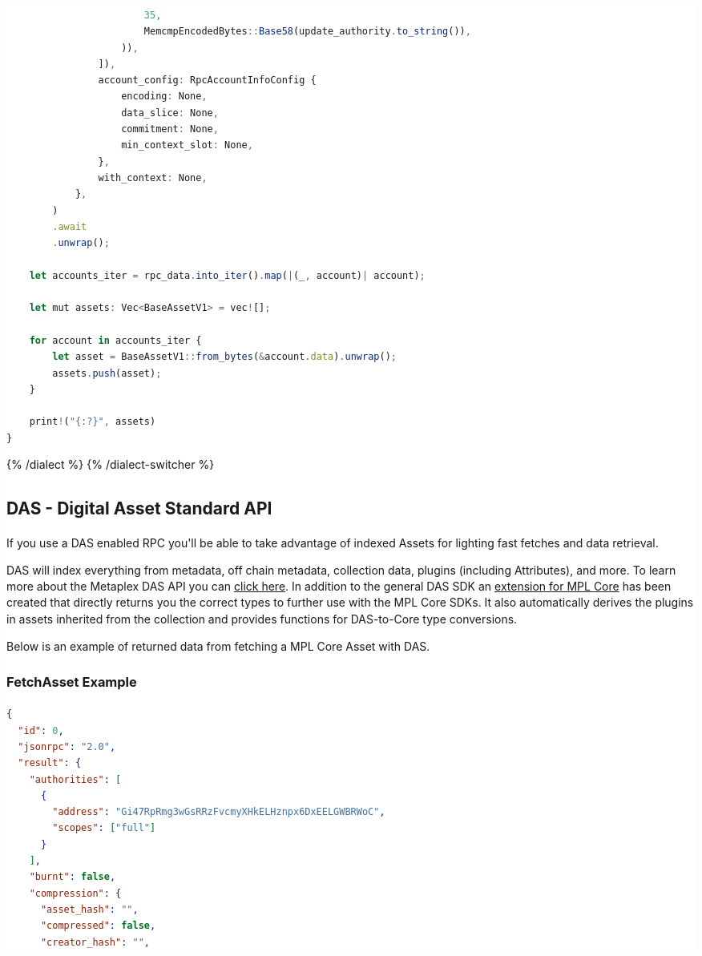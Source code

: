 ```ts
                        35,
                        MemcmpEncodedBytes::Base58(update_authority.to_string()),
                    )),
                ]),
                account_config: RpcAccountInfoConfig {
                    encoding: None,
                    data_slice: None,
                    commitment: None,
                    min_context_slot: None,
                },
                with_context: None,
            },
        )
        .await
        .unwrap();

    let accounts_iter = rpc_data.into_iter().map(|(_, account)| account);

    let mut assets: Vec<BaseAssetV1> = vec![];

    for account in accounts_iter {
        let asset = BaseAssetV1::from_bytes(&account.data).unwrap();
        assets.push(asset);
    }

    print!("{:?}", assets)
}
```

{% /dialect %}
{% /dialect-switcher %}

## DAS - Digital Asset Standard API

If you use a DAS enabled RPC you'll be able to take advantage of indexed Assets for lighting fast fetches and data retrieval.

DAS will index everything from metadata, off chain metadata, collection data, plugins (including Attributes), and more. To learn more about the Metaplex DAS API you can [click here](/das-api). In addition to the general DAS SDK an [extension for MPL Core](/das-api/core-extension) has been created that directly returns you the correct types to further use with the MPL Core SDKs. It also automatically derives the plugins in assets inherited from the collection and provides functions for DAS-to-Core type conversions.

Below is an example of returned data from fetching a MPL Core Asset with DAS.

### FetchAsset Example

```json
{
  "id": 0,
  "jsonrpc": "2.0",
  "result": {
    "authorities": [
      {
        "address": "Gi47RpRmg3wGsRRzFvcmyXHkELHznpx6DxEELGWBRWoC",
        "scopes": ["full"]
      }
    ],
    "burnt": false,
    "compression": {
      "asset_hash": "",
      "compressed": false,
      "creator_hash": "",
```